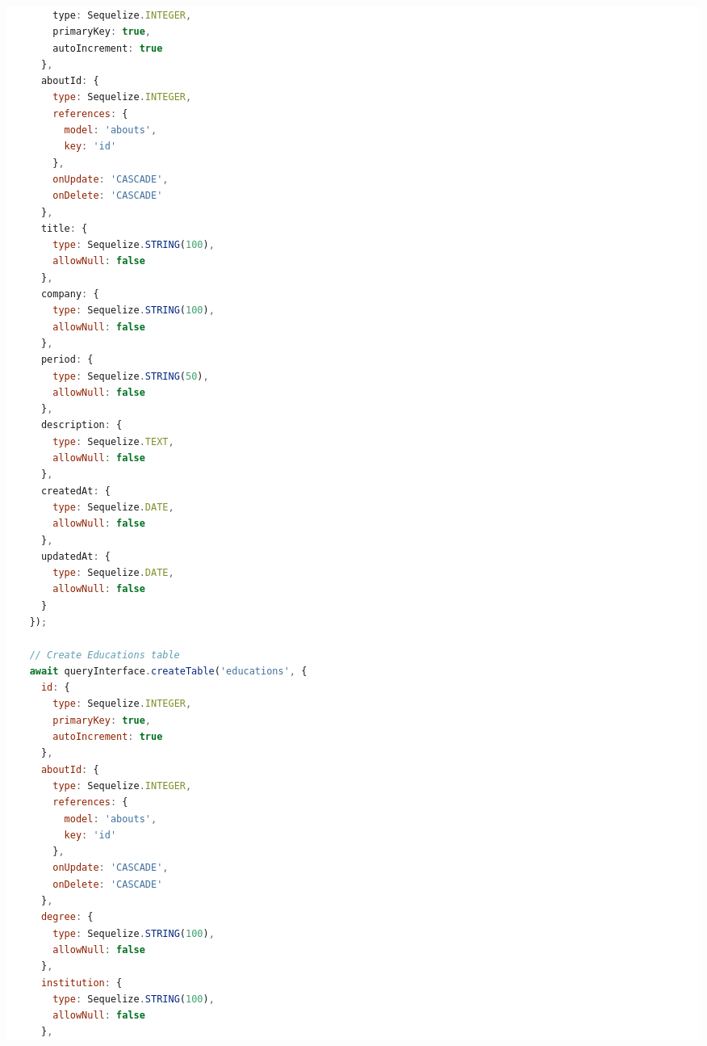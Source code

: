 ```javascript
        type: Sequelize.INTEGER,
        primaryKey: true,
        autoIncrement: true
      },
      aboutId: {
        type: Sequelize.INTEGER,
        references: {
          model: 'abouts',
          key: 'id'
        },
        onUpdate: 'CASCADE',
        onDelete: 'CASCADE'
      },
      title: {
        type: Sequelize.STRING(100),
        allowNull: false
      },
      company: {
        type: Sequelize.STRING(100),
        allowNull: false
      },
      period: {
        type: Sequelize.STRING(50),
        allowNull: false
      },
      description: {
        type: Sequelize.TEXT,
        allowNull: false
      },
      createdAt: {
        type: Sequelize.DATE,
        allowNull: false
      },
      updatedAt: {
        type: Sequelize.DATE,
        allowNull: false
      }
    });

    // Create Educations table
    await queryInterface.createTable('educations', {
      id: {
        type: Sequelize.INTEGER,
        primaryKey: true,
        autoIncrement: true
      },
      aboutId: {
        type: Sequelize.INTEGER,
        references: {
          model: 'abouts',
          key: 'id'
        },
        onUpdate: 'CASCADE',
        onDelete: 'CASCADE'
      },
      degree: {
        type: Sequelize.STRING(100),
        allowNull: false
      },
      institution: {
        type: Sequelize.STRING(100),
        allowNull: false
      },
```